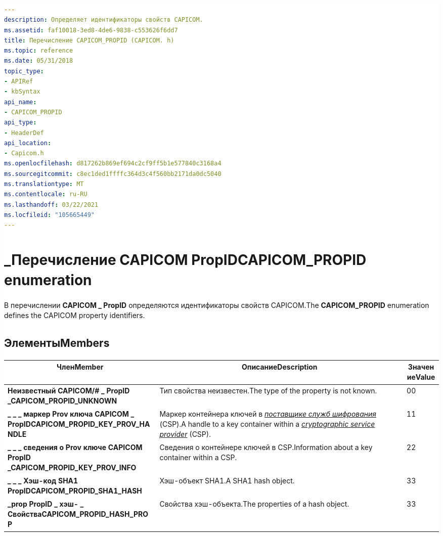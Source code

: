 ```yaml
---
description: Определяет идентификаторы свойств CAPICOM.
ms.assetid: faf10018-3ed8-4de6-9838-c553626f6dd7
title: Перечисление CAPICOM_PROPID (CAPICOM. h)
ms.topic: reference
ms.date: 05/31/2018
topic_type:
- APIRef
- kbSyntax
api_name:
- CAPICOM_PROPID
api_type:
- HeaderDef
api_location:
- Capicom.h
ms.openlocfilehash: d817262b869ef694c2cf9ff5b1e577840c3168a4
ms.sourcegitcommit: c8ec1ded1ffffc364d3c4f560bb2171da0dc5040
ms.translationtype: MT
ms.contentlocale: ru-RU
ms.lasthandoff: 03/22/2021
ms.locfileid: "105665449"
---
```

# <a name="capicom_propid-enumeration"></a><span data-ttu-id="3963d-103">\_Перечисление CAPICOM PropID</span><span class="sxs-lookup"><span data-stu-id="3963d-103">CAPICOM\_PROPID enumeration</span></span>

<span data-ttu-id="3963d-104">В перечислении **CAPICOM \_ PropID** определяются идентификаторы свойств CAPICOM.</span><span class="sxs-lookup"><span data-stu-id="3963d-104">The **CAPICOM\_PROPID** enumeration defines the CAPICOM property identifiers.</span></span>

## <a name="members"></a><span data-ttu-id="3963d-105">Элементы</span><span class="sxs-lookup"><span data-stu-id="3963d-105">Members</span></span>



| <span data-ttu-id="3963d-106">Член</span><span class="sxs-lookup"><span data-stu-id="3963d-106">Member</span></span>                                                 | <span data-ttu-id="3963d-107">Описание</span><span class="sxs-lookup"><span data-stu-id="3963d-107">Description</span></span>                                                                                                                                                                                                                                                                                | <span data-ttu-id="3963d-108">Значение</span><span class="sxs-lookup"><span data-stu-id="3963d-108">Value</span></span>      |
|--------------------------------------------------------|--------------------------------------------------------------------------------------------------------------------------------------------------------------------------------------------------------------------------------------------------------------------------------------------|------------|
| <span data-ttu-id="3963d-109">**Неизвестный CAPICOM/# \_ PropID \_**</span><span class="sxs-lookup"><span data-stu-id="3963d-109">**CAPICOM\_PROPID\_UNKNOWN**</span></span>                           | <span data-ttu-id="3963d-110">Тип свойства неизвестен.</span><span class="sxs-lookup"><span data-stu-id="3963d-110">The type of the property is not known.</span></span><br/>                                                                                                                                                                                                                                          | <span data-ttu-id="3963d-111">0</span><span class="sxs-lookup"><span data-stu-id="3963d-111">0</span></span>          |
| <span data-ttu-id="3963d-112">**\_ \_ \_ маркер Prov ключа CAPICOM \_ PropID**</span><span class="sxs-lookup"><span data-stu-id="3963d-112">**CAPICOM\_PROPID\_KEY\_PROV\_HANDLE**</span></span>                 | <span data-ttu-id="3963d-113">Маркер контейнера ключей в [*поставщике служб шифрования*](../secgloss/c-gly.md) (CSP).</span><span class="sxs-lookup"><span data-stu-id="3963d-113">A handle to a key container within a [*cryptographic service provider*](../secgloss/c-gly.md) (CSP).</span></span><br/>                                                                                        | <span data-ttu-id="3963d-114">1</span><span class="sxs-lookup"><span data-stu-id="3963d-114">1</span></span>          |
| <span data-ttu-id="3963d-115">**\_ \_ \_ сведения о Prov ключе CAPICOM PropID \_**</span><span class="sxs-lookup"><span data-stu-id="3963d-115">**CAPICOM\_PROPID\_KEY\_PROV\_INFO**</span></span>                   | <span data-ttu-id="3963d-116">Сведения о контейнере ключей в CSP.</span><span class="sxs-lookup"><span data-stu-id="3963d-116">Information about a key container within a CSP.</span></span><br/>                                                                                                                                                                                                                                 | <span data-ttu-id="3963d-117">2</span><span class="sxs-lookup"><span data-stu-id="3963d-117">2</span></span>          |
| <span data-ttu-id="3963d-118">**\_ \_ \_ Хэш-код SHA1 PropID**</span><span class="sxs-lookup"><span data-stu-id="3963d-118">**CAPICOM\_PROPID\_SHA1\_HASH**</span></span>                        | <span data-ttu-id="3963d-119">Хэш-объект SHA1.</span><span class="sxs-lookup"><span data-stu-id="3963d-119">A SHA1 hash object.</span></span><br/>                                                                                                                                                                                                                                                             | <span data-ttu-id="3963d-120">3</span><span class="sxs-lookup"><span data-stu-id="3963d-120">3</span></span>          |
| <span data-ttu-id="3963d-121">**\_prop PropID \_ хэш- \_ Свойства**</span><span class="sxs-lookup"><span data-stu-id="3963d-121">**CAPICOM\_PROPID\_HASH\_PROP**</span></span>                        | <span data-ttu-id="3963d-122">Свойства хэш-объекта.</span><span class="sxs-lookup"><span data-stu-id="3963d-122">The properties of a hash object.</span></span><br/>                                                                                                                                                                                                                                                | <span data-ttu-id="3963d-123">3</span><span class="sxs-lookup"><span data-stu-id="3963d-123">3</span></span>          |